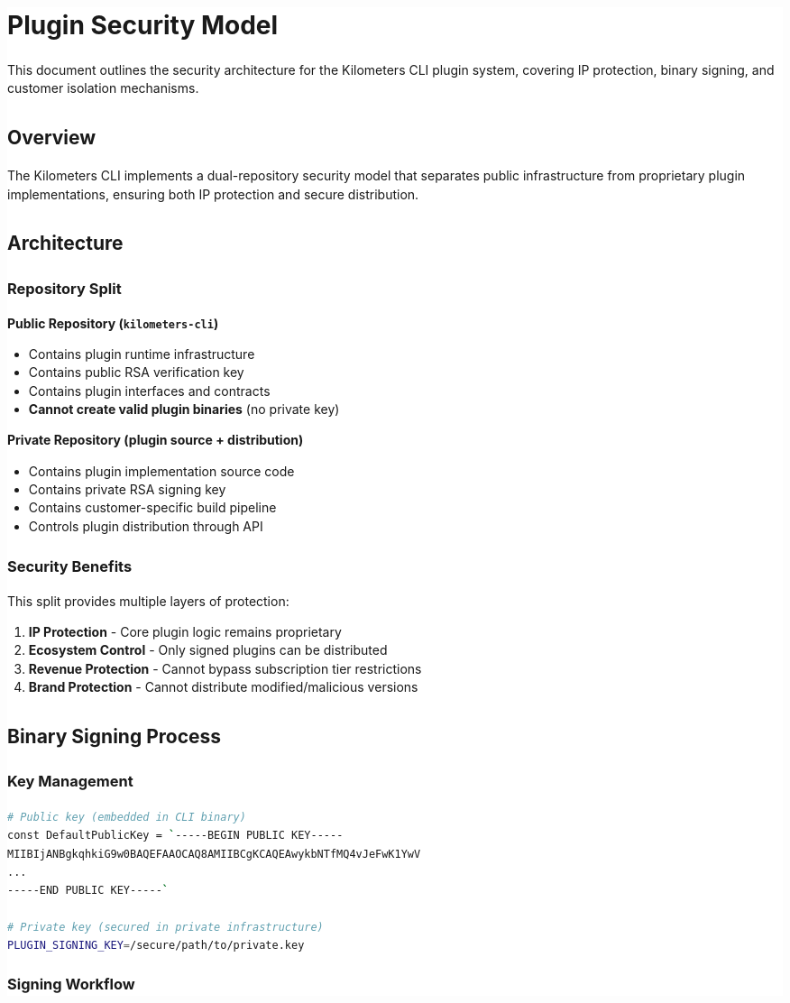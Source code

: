 # Plugin Security Model

This document outlines the security architecture for the Kilometers CLI plugin system, covering IP protection, binary signing, and customer isolation mechanisms.

## Overview

The Kilometers CLI implements a dual-repository security model that separates public infrastructure from proprietary plugin implementations, ensuring both IP protection and secure distribution.

## Architecture

### Repository Split

**Public Repository (`kilometers-cli`)**
- Contains plugin runtime infrastructure
- Contains public RSA verification key
- Contains plugin interfaces and contracts
- **Cannot create valid plugin binaries** (no private key)

**Private Repository (plugin source + distribution)**
- Contains plugin implementation source code
- Contains private RSA signing key
- Contains customer-specific build pipeline
- Controls plugin distribution through API

### Security Benefits

This split provides multiple layers of protection:

1. **IP Protection** - Core plugin logic remains proprietary
2. **Ecosystem Control** - Only signed plugins can be distributed
3. **Revenue Protection** - Cannot bypass subscription tier restrictions
4. **Brand Protection** - Cannot distribute modified/malicious versions

## Binary Signing Process

### Key Management

```bash
# Public key (embedded in CLI binary)
const DefaultPublicKey = `-----BEGIN PUBLIC KEY-----
MIIBIjANBgkqhkiG9w0BAQEFAAOCAQ8AMIIBCgKCAQEAwykbNTfMQ4vJeFwK1YwV
...
-----END PUBLIC KEY-----`

# Private key (secured in private infrastructure)
PLUGIN_SIGNING_KEY=/secure/path/to/private.key
```

### Signing Workflow
